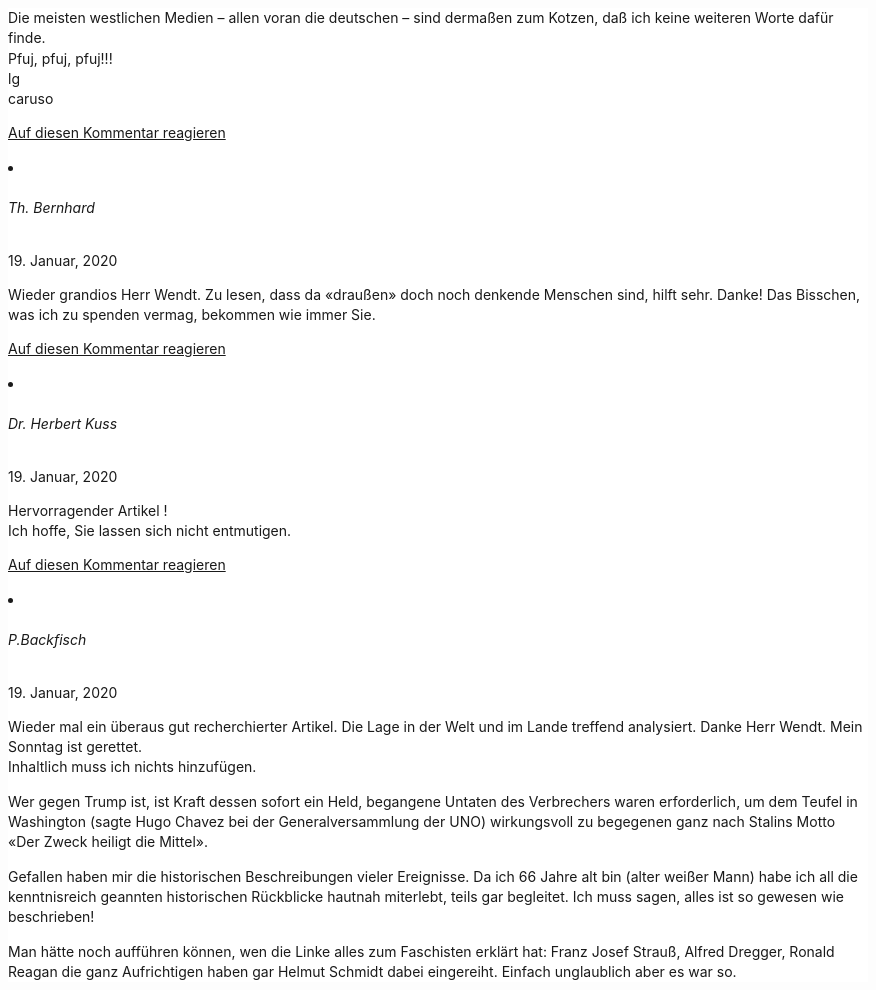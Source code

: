 
Die meisten westlichen Medien &#8211; allen voran die deutschen &#8211; sind dermaßen zum Kotzen, daß ich keine weiteren Worte dafür finde.<br>
Pfuj, pfuj, pfuj!!!<br>
lg<br>
caruso

<a rel="nofollow" class="comment-reply-link" href="#comment-28687" data-commentid="28687" data-postid="10390" data-belowelement="comment-28687" data-respondelement="respond" data-replyto="Antworte auf caruso" aria-label="Antworte auf caruso">Auf diesen Kommentar reagieren</a> 


</li>
<li class="comment odd alt thread-odd thread-alt depth-1 clearfix" id="li-comment-28694">
<h6 class="author">Th. Bernhard</h6> <span class="date">19. Januar, 2020</span>



Wieder grandios Herr Wendt. Zu lesen, dass da «draußen» doch noch denkende Menschen sind, hilft sehr. Danke! Das Bisschen, was ich zu spenden vermag, bekommen wie immer Sie.

<a rel="nofollow" class="comment-reply-link" href="#comment-28694" data-commentid="28694" data-postid="10390" data-belowelement="comment-28694" data-respondelement="respond" data-replyto="Antworte auf Th. Bernhard" aria-label="Antworte auf Th. Bernhard">Auf diesen Kommentar reagieren</a> 


</li>
<li class="comment even thread-even depth-1 clearfix" id="li-comment-28722">
<h6 class="author">Dr. Herbert Kuss</h6> <span class="date">19. Januar, 2020</span>



Hervorragender Artikel !<br>
Ich hoffe, Sie lassen sich nicht entmutigen.

<a rel="nofollow" class="comment-reply-link" href="#comment-28722" data-commentid="28722" data-postid="10390" data-belowelement="comment-28722" data-respondelement="respond" data-replyto="Antworte auf Dr. Herbert Kuss" aria-label="Antworte auf Dr. Herbert Kuss">Auf diesen Kommentar reagieren</a> 


</li>
<li class="comment odd alt thread-odd thread-alt depth-1 clearfix" id="li-comment-28730">
<h6 class="author">P.Backfisch</h6> <span class="date">19. Januar, 2020</span>



Wieder mal ein überaus gut recherchierter Artikel. Die Lage in der Welt und im Lande treffend analysiert. Danke Herr Wendt. Mein Sonntag ist gerettet.<br>
Inhaltlich muss ich nichts hinzufügen.

Wer gegen Trump ist, ist Kraft dessen sofort ein Held, begangene Untaten des Verbrechers waren erforderlich, um dem Teufel in Washington (sagte Hugo Chavez bei der Generalversammlung der UNO) wirkungsvoll zu begegenen ganz nach Stalins Motto «Der Zweck heiligt die Mittel».

Gefallen haben mir die historischen Beschreibungen vieler Ereignisse. Da ich 66 Jahre alt bin (alter weißer Mann) habe ich all die kenntnisreich geannten historischen Rückblicke hautnah miterlebt, teils gar begleitet. Ich muss sagen, alles ist so gewesen wie beschrieben! 

Man hätte noch aufführen können, wen die Linke alles zum Faschisten erklärt hat: Franz Josef Strauß, Alfred Dregger, Ronald Reagan die ganz Aufrichtigen haben gar Helmut Schmidt dabei eingereiht. Einfach unglaublich aber es war so.
